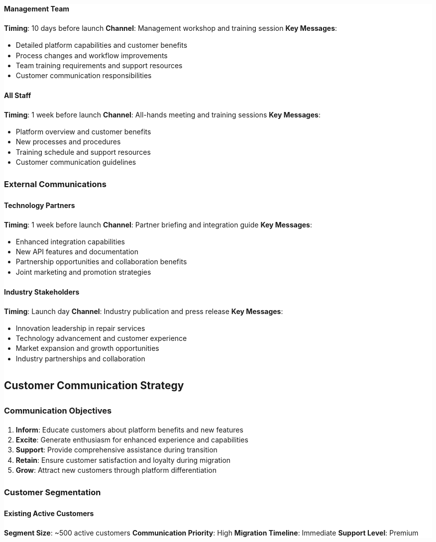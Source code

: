 #### Management Team
**Timing**: 10 days before launch
**Channel**: Management workshop and training session
**Key Messages**:
- Detailed platform capabilities and customer benefits
- Process changes and workflow improvements
- Team training requirements and support resources
- Customer communication responsibilities

#### All Staff
**Timing**: 1 week before launch
**Channel**: All-hands meeting and training sessions
**Key Messages**:
- Platform overview and customer benefits
- New processes and procedures
- Training schedule and support resources
- Customer communication guidelines

### External Communications

#### Technology Partners
**Timing**: 1 week before launch
**Channel**: Partner briefing and integration guide
**Key Messages**:
- Enhanced integration capabilities
- New API features and documentation
- Partnership opportunities and collaboration benefits
- Joint marketing and promotion strategies

#### Industry Stakeholders
**Timing**: Launch day
**Channel**: Industry publication and press release
**Key Messages**:
- Innovation leadership in repair services
- Technology advancement and customer experience
- Market expansion and growth opportunities
- Industry partnerships and collaboration

## Customer Communication Strategy

### Communication Objectives
1. **Inform**: Educate customers about platform benefits and new features
2. **Excite**: Generate enthusiasm for enhanced experience and capabilities
3. **Support**: Provide comprehensive assistance during transition
4. **Retain**: Ensure customer satisfaction and loyalty during migration
5. **Grow**: Attract new customers through platform differentiation

### Customer Segmentation

#### Existing Active Customers
**Segment Size**: ~500 active customers
**Communication Priority**: High
**Migration Timeline**: Immediate
**Support Level**: Premium
